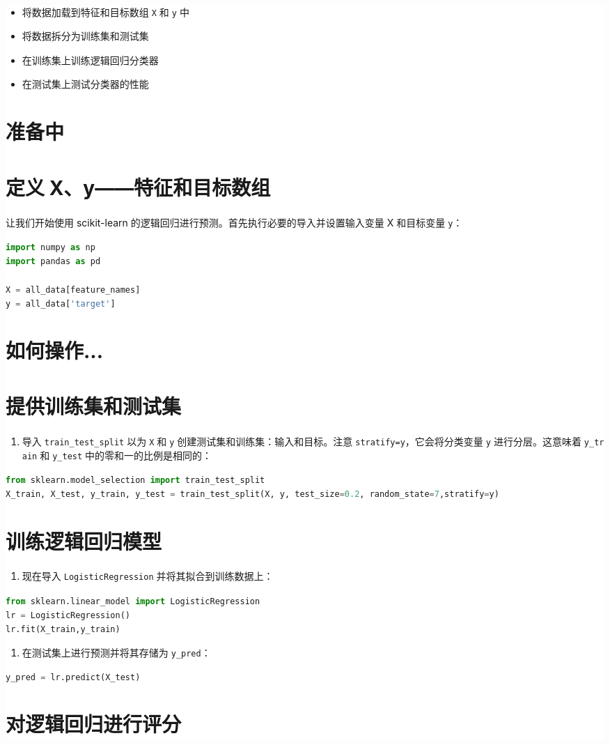 +   将数据加载到特征和目标数组 `X` 和 `y` 中

+   将数据拆分为训练集和测试集

+   在训练集上训练逻辑回归分类器

+   在测试集上测试分类器的性能

# 准备中

# 定义 X、y——特征和目标数组

让我们开始使用 scikit-learn 的逻辑回归进行预测。首先执行必要的导入并设置输入变量 X 和目标变量 `y`：

```py
import numpy as np
import pandas as pd

X = all_data[feature_names]
y = all_data['target']
```

# 如何操作...

# 提供训练集和测试集

1.  导入 `train_test_split` 以为 `X` 和 `y` 创建测试集和训练集：输入和目标。注意 `stratify=y`，它会将分类变量 `y` 进行分层。这意味着 `y_train` 和 `y_test` 中的零和一的比例是相同的：

```py
from sklearn.model_selection import train_test_split
X_train, X_test, y_train, y_test = train_test_split(X, y, test_size=0.2, random_state=7,stratify=y)
```

# 训练逻辑回归模型

1.  现在导入 `LogisticRegression` 并将其拟合到训练数据上：

```py
from sklearn.linear_model import LogisticRegression
lr = LogisticRegression()
lr.fit(X_train,y_train)
```

1.  在测试集上进行预测并将其存储为 `y_pred`：

```py
y_pred = lr.predict(X_test)
```

# 对逻辑回归进行评分
